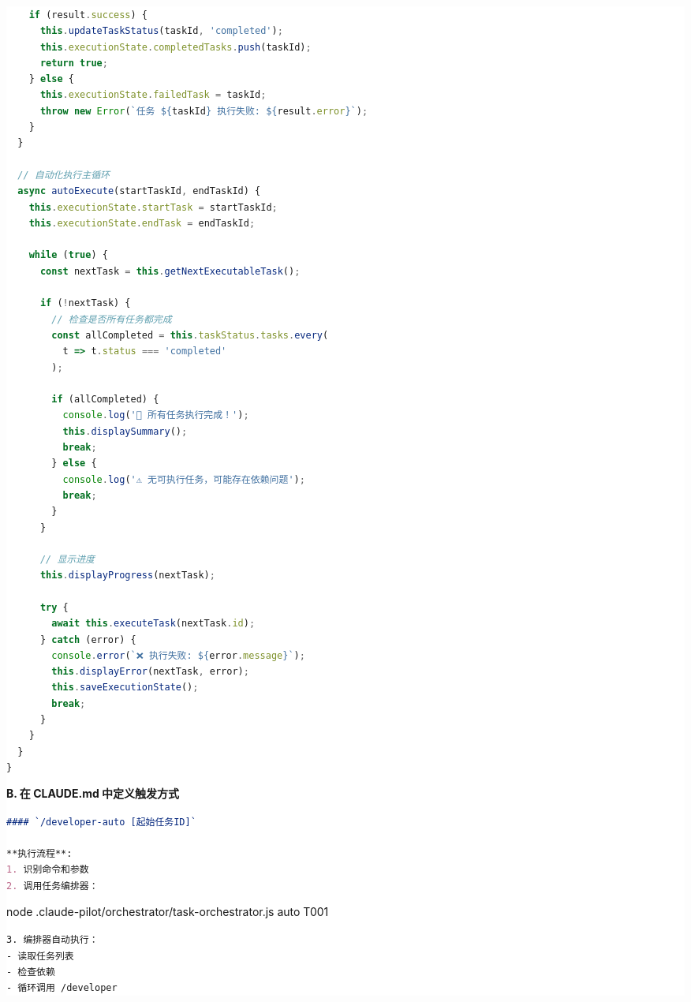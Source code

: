 ```javascript
    if (result.success) {
      this.updateTaskStatus(taskId, 'completed');
      this.executionState.completedTasks.push(taskId);
      return true;
    } else {
      this.executionState.failedTask = taskId;
      throw new Error(`任务 ${taskId} 执行失败: ${result.error}`);
    }
  }

  // 自动化执行主循环
  async autoExecute(startTaskId, endTaskId) {
    this.executionState.startTask = startTaskId;
    this.executionState.endTask = endTaskId;
    
    while (true) {
      const nextTask = this.getNextExecutableTask();
      
      if (!nextTask) {
        // 检查是否所有任务都完成
        const allCompleted = this.taskStatus.tasks.every(
          t => t.status === 'completed'
        );
        
        if (allCompleted) {
          console.log('🎉 所有任务执行完成！');
          this.displaySummary();
          break;
        } else {
          console.log('⚠️ 无可执行任务，可能存在依赖问题');
          break;
        }
      }
      
      // 显示进度
      this.displayProgress(nextTask);
      
      try {
        await this.executeTask(nextTask.id);
      } catch (error) {
        console.error(`❌ 执行失败: ${error.message}`);
        this.displayError(nextTask, error);
        this.saveExecutionState();
        break;
      }
    }
  }
}
```

**B. 在 CLAUDE.md 中定义触发方式**
```markdown
#### `/developer-auto [起始任务ID]`

**执行流程**:
1. 识别命令和参数
2. 调用任务编排器：
   ```
   node .claude-pilot/orchestrator/task-orchestrator.js auto T001
   ```
3. 编排器自动执行：
   - 读取任务列表
   - 检查依赖
   - 循环调用 /developer
   ```